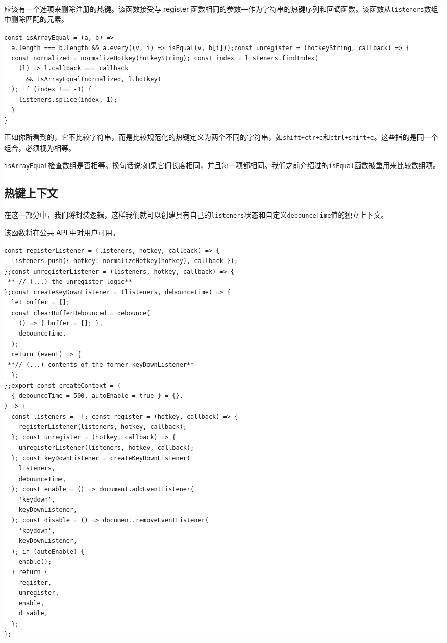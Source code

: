 应该有一个选项来删除注册的热键。该函数接受与 register 函数相同的参数—作为字符串的热键序列和回调函数。该函数从`listeners`数组中删除匹配的元素。

```
const isArrayEqual = (a, b) => 
  a.length === b.length && a.every((v, i) => isEqual(v, b[i]));const unregister = (hotkeyString, callback) => {
  const normalized = normalizeHotkey(hotkeyString); const index = listeners.findIndex(
    (l) => l.callback === callback 
      && isArrayEqual(normalized, l.hotkey)
  ); if (index !== -1) {
    listeners.splice(index, 1);
  }
}
```

正如你所看到的，它不比较字符串，而是比较规范化的热键定义为两个不同的字符串，如`shift+ctr+c`和`ctrl+shift+c`。这些指的是同一个组合，必须视为相等。

`isArrayEqual`检查数组是否相等。换句话说:如果它们长度相同，并且每一项都相同。我们之前介绍过的`isEqual`函数被重用来比较数组项。

## 热键上下文

在这一部分中，我们将封装逻辑，这样我们就可以创建具有自己的`listeners`状态和自定义`debounceTime`值的独立上下文。

该函数将在公共 API 中对用户可用。

```
const registerListener = (listeners, hotkey, callback) => {
  listeners.push({ hotkey: normalizeHotkey(hotkey), callback });
};const unregisterListener = (listeners, hotkey, callback) => {
 ** // (...) the unregister logic**
};const createKeyDownListener = (listeners, debounceTime) => {
  let buffer = [];
  const clearBufferDebounced = debounce(
    () => { buffer = []; },
    debounceTime,
  );
  return (event) => {
 **// (...) contents of the former keyDownListener** 
  };
};export const createContext = (
  { debounceTime = 500, autoEnable = true } = {},
) => {
  const listeners = []; const register = (hotkey, callback) => {
    registerListener(listeners, hotkey, callback);
  }; const unregister = (hotkey, callback) => {
    unregisterListener(listeners, hotkey, callback);
  }; const keyDownListener = createKeyDownListener(
    listeners,
    debounceTime,
  ); const enable = () => document.addEventListener(
    'keydown',
    keyDownListener,
  ); const disable = () => document.removeEventListener(
    'keydown',
    keyDownListener,
  ); if (autoEnable) {
    enable();
  } return {
    register,
    unregister,
    enable,
    disable,
  };
};
```

